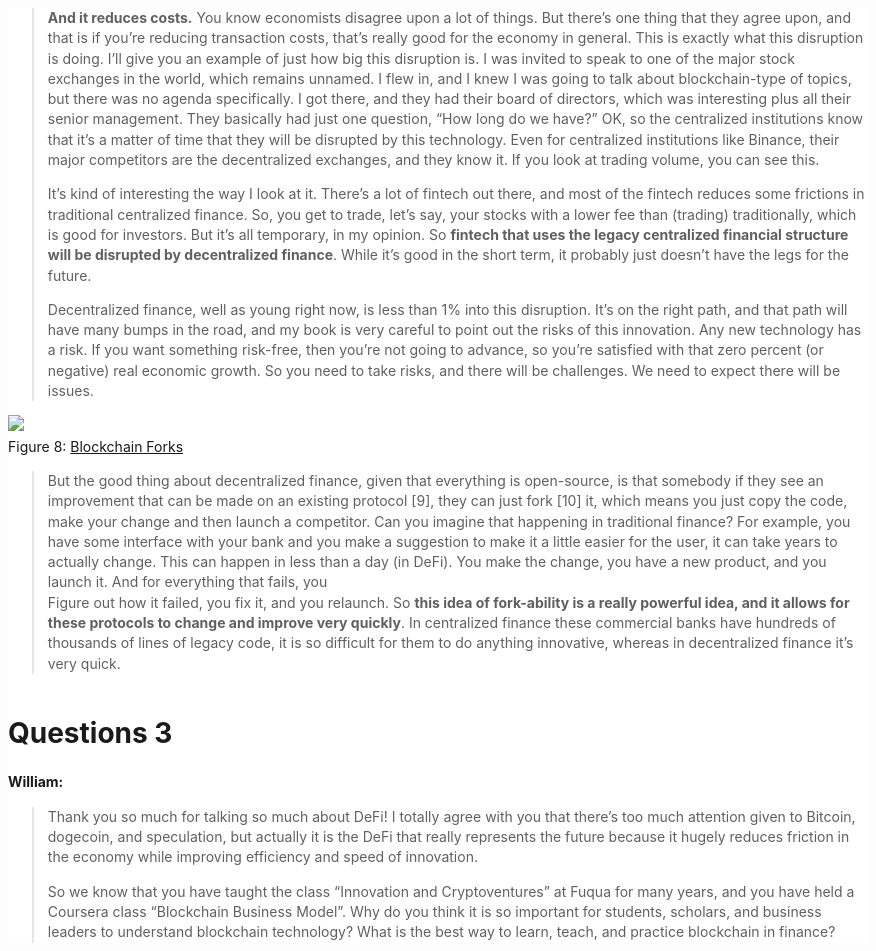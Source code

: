 > **And it reduces costs.** You know economists disagree upon a lot of things. But there’s one thing that they agree upon, and that is if you’re reducing transaction costs, that’s really good for the economy in general. This is exactly what this disruption is doing. I’ll give you an example of just how big this disruption is. I was invited to speak to one of the major stock exchanges in the world, which remains unnamed. I flew in, and I knew I was going to talk about blockchain-type of topics, but there was no agenda specifically. I got there, and they had their board of directors, which was interesting plus all their senior management. They basically had just one question, “How long do we have?” OK, so the centralized institutions know that it’s a matter of time that they will be disrupted by this technology. Even for centralized institutions like Binance, their major competitors are the decentralized exchanges, and they know it. If you look at trading volume, you can see this.
> 
> It’s kind of interesting the way I look at it. There’s a lot of fintech out there, and most of the fintech reduces some frictions in traditional centralized finance. So, you get to trade, let’s say, your stocks with a lower fee than (trading) traditionally, which is good for investors. But it’s all temporary, in my opinion. So **fintech that uses the legacy centralized financial structure will be disrupted by decentralized finance**. While it’s good in the short term, it probably just doesn’t have the legs for the future.
> 
> Decentralized finance, well as young right now, is less than 1% into this disruption. It’s on the right path, and that path will have many bumps in the road, and my book is very careful to point out the risks of this innovation. Any new technology has a risk. If you want something risk-free, then you’re not going to advance, so you’re satisfied with that zero percent (or negative) real economic growth. So you need to take risks, and there will be challenges. We need to expect there will be issues.

![](https://miro.medium.com/max/1400/0*U9PFHiKtw3L9W-rs)<br />Figure  8: [Blockchain Forks](https://medium.com/digitalassetresearch/blockchain-forks-explained-8ccf304b97c8)

> But the good thing about decentralized finance, given that everything is open-source, is that somebody if they see an improvement that can be made on an existing protocol \[9\], they can just fork \[10\] it, which means you just copy the code, make your change and then launch a competitor. Can you imagine that happening in traditional finance? For example, you have some interface with your bank and you make a suggestion to make it a little easier for the user, it can take years to actually change. This can happen in less than a day (in DeFi). You make the change, you have a new product, and you launch it. And for everything that fails, you <br />Figure  out how it failed, you fix it, and you relaunch. So **this idea of fork-ability is a really powerful idea, and it allows for these protocols to change and improve very quickly**. In centralized finance these commercial banks have hundreds of thousands of lines of legacy code, it is so difficult for them to do anything innovative, whereas in decentralized finance it’s very quick.

Questions 3
===========

**William:**

> Thank you so much for talking so much about DeFi! I totally agree with you that there’s too much attention given to Bitcoin, dogecoin, and speculation, but actually it is the DeFi that really represents the future because it hugely reduces friction in the economy while improving efficiency and speed of innovation.
> 
> So we know that you have taught the class “Innovation and Cryptoventures” at Fuqua for many years, and you have held a Coursera class “Blockchain Business Model”. Why do you think it is so important for students, scholars, and business leaders to understand blockchain technology? What is the best way to learn, teach, and practice blockchain in finance?
